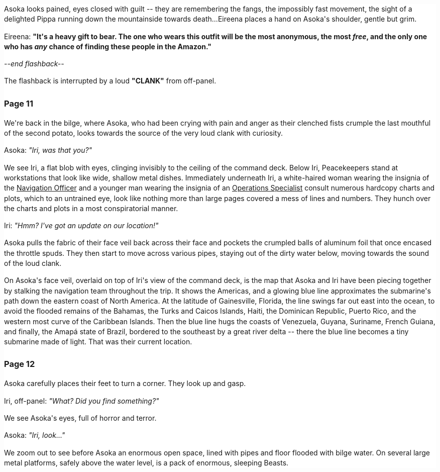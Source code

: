 Asoka looks pained, eyes closed with guilt -- they are remembering the fangs, the impossibly fast movement, the sight of a delighted Pippa running down the mountainside towards death...Eireena places a hand on Asoka's shoulder, gentle but grim. 

Eireena: **"It's a heavy gift to bear. The one who wears this outfit will be the most anonymous, the most *free*, and the only one who has *any* chance of finding these people in the Amazon."**

*--end flashback--*

The flashback is interrupted by a loud **"CLANK"** from off-panel.

### Page 11

We're back in the bilge, where Asoka, who had been crying with pain and anger as their clenched fists crumple the last mouthful of the second potato, looks towards the source of the very loud clank with curiosity.

Asoka: *"Iri, was that you?"*

We see Iri, a flat blob with eyes, clinging invisibly to the ceiling of the command deck. Below Iri, Peacekeepers stand at workstations that look like wide, shallow metal dishes. Immediately underneath Iri, a white-haired woman wearing the insignia of the [Navigation Officer](http://navyformoms.ning.com/group/submoms/page/meet-the-crew-of-a-submarine) and a younger man wearing the insignia of an [Operations Specialist](https://en.wikipedia.org/wiki/Operations_specialist_(United_States_Navy)) consult numerous hardcopy charts and plots, which to an untrained eye, look like nothing more than large pages covered a mess of lines and numbers. They hunch over the charts and plots in a most conspiratorial manner. 

Iri: *"Hmm? I've got an update on our location!"*

Asoka pulls the fabric of their face veil back across their face and pockets the crumpled balls of aluminum foil that once encased the throttle spuds. They then start to move across various pipes, staying out of the dirty water below, moving towards the sound of the loud clank. 

On Asoka's face veil, overlaid on top of Iri's view of the command deck, is the map that Asoka and Iri have been piecing together by stalking the navigation team throughout the trip. It shows the Americas, and a glowing blue line approximates the submarine's path down the eastern coast of North America. At the latitude of Gainesville, Florida, the line swings far out east into the ocean, to avoid the flooded remains of the Bahamas, the Turks and Caicos Islands, Haiti, the Dominican Republic, Puerto Rico, and the western most curve of the Caribbean Islands. Then the blue line hugs the coasts of Venezuela, Guyana, Suriname, French Guiana, and finally, the Amapá state of Brazil, bordered to the southeast by a great river delta -- there the blue line becomes a tiny submarine made of light. That was their current location. 

### Page 12

Asoka carefully places their feet to turn a corner. They look up and gasp. 

Iri, off-panel: *"What? Did you find something?"*

We see Asoka's eyes, full of horror and terror. 

Asoka: *"Iri, look..."*

We zoom out to see before Asoka an enormous open space, lined with pipes and floor flooded with bilge water. On several large metal platforms, safely above the water level, is a pack of enormous, sleeping Beasts. 
